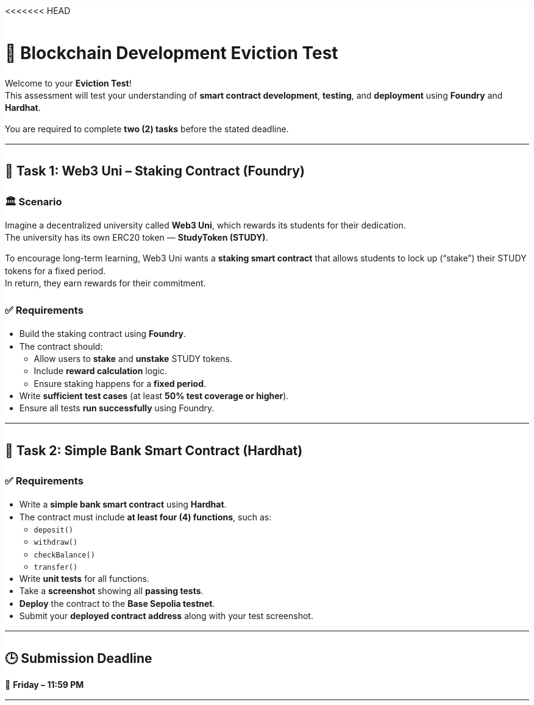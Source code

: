 <<<<<<< HEAD
# 🧠 Blockchain Development Eviction Test

Welcome to your **Eviction Test**!  
This assessment will test your understanding of **smart contract development**, **testing**, and **deployment** using **Foundry** and **Hardhat**.

You are required to complete **two (2) tasks** before the stated deadline.

---

## 🚀 Task 1: Web3 Uni – Staking Contract (Foundry)

### 🏛 Scenario
Imagine a decentralized university called **Web3 Uni**, which rewards its students for their dedication.  
The university has its own ERC20 token — **StudyToken (STUDY)**.

To encourage long-term learning, Web3 Uni wants a **staking smart contract** that allows students to lock up (“stake”) their STUDY tokens for a fixed period.  
In return, they earn rewards for their commitment.

### ✅ Requirements
- Build the staking contract using **Foundry**.  
- The contract should:
  - Allow users to **stake** and **unstake** STUDY tokens.
  - Include **reward calculation** logic.
  - Ensure staking happens for a **fixed period**.
- Write **sufficient test cases** (at least **50% test coverage or higher**).
- Ensure all tests **run successfully** using Foundry.

---

## 🏦 Task 2: Simple Bank Smart Contract (Hardhat)

### ✅ Requirements
- Write a **simple bank smart contract** using **Hardhat**.
- The contract must include **at least four (4) functions**, such as:
  - `deposit()`
  - `withdraw()`
  - `checkBalance()`
  - `transfer()`
- Write **unit tests** for all functions.
- Take a **screenshot** showing all **passing tests**.
- **Deploy** the contract to the **Base Sepolia testnet**.
- Submit your **deployed contract address** along with your test screenshot.

---

## 🕒 Submission Deadline
📅 **Friday – 11:59 PM**

---